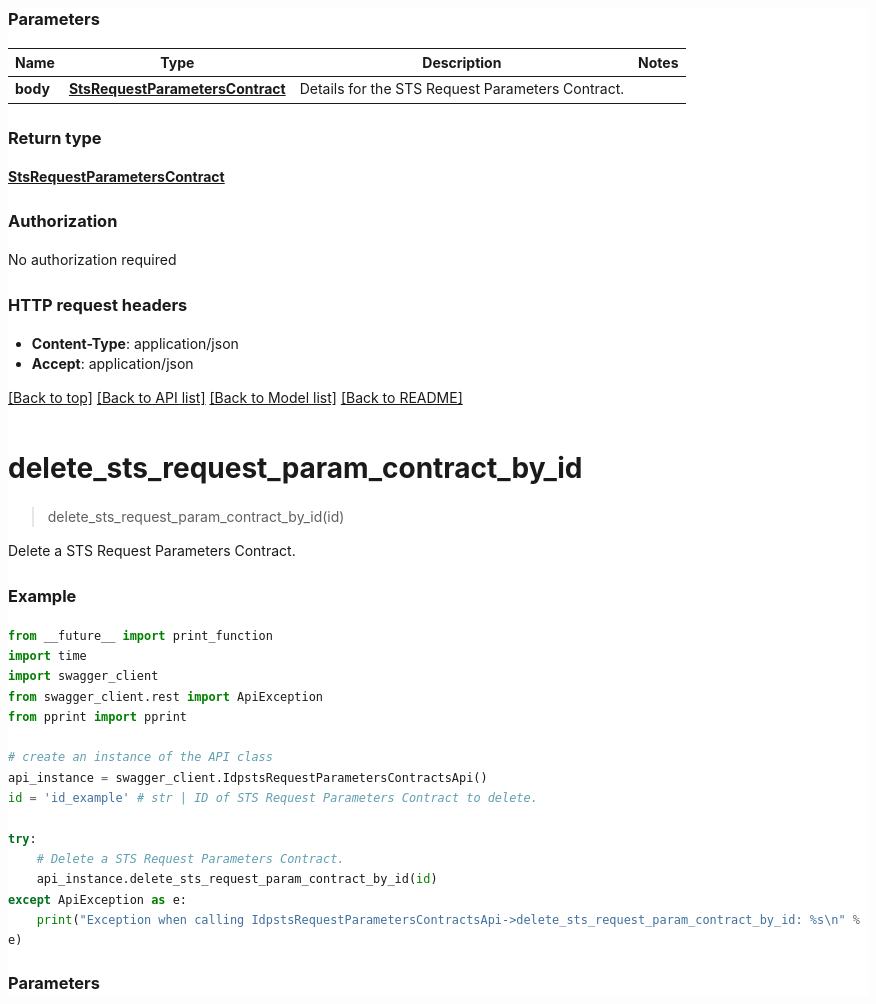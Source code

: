 ### Parameters

Name | Type | Description  | Notes
------------- | ------------- | ------------- | -------------
 **body** | [**StsRequestParametersContract**](StsRequestParametersContract.md)| Details for the STS Request Parameters Contract. | 

### Return type

[**StsRequestParametersContract**](StsRequestParametersContract.md)

### Authorization

No authorization required

### HTTP request headers

 - **Content-Type**: application/json
 - **Accept**: application/json

[[Back to top]](#) [[Back to API list]](../README.md#documentation-for-api-endpoints) [[Back to Model list]](../README.md#documentation-for-models) [[Back to README]](../README.md)

# **delete_sts_request_param_contract_by_id**
> delete_sts_request_param_contract_by_id(id)

Delete a STS Request Parameters Contract.



### Example
```python
from __future__ import print_function
import time
import swagger_client
from swagger_client.rest import ApiException
from pprint import pprint

# create an instance of the API class
api_instance = swagger_client.IdpstsRequestParametersContractsApi()
id = 'id_example' # str | ID of STS Request Parameters Contract to delete.

try:
    # Delete a STS Request Parameters Contract.
    api_instance.delete_sts_request_param_contract_by_id(id)
except ApiException as e:
    print("Exception when calling IdpstsRequestParametersContractsApi->delete_sts_request_param_contract_by_id: %s\n" % e)
```

### Parameters
